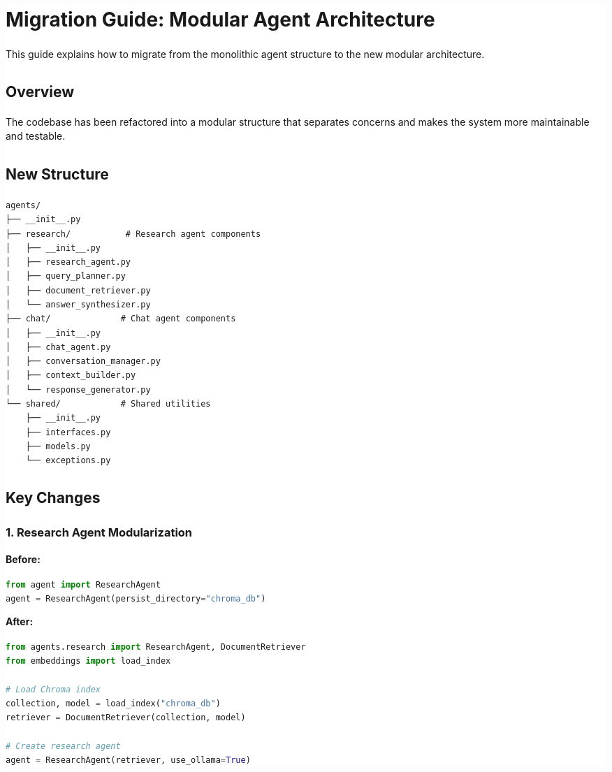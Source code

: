 # Migration Guide: Modular Agent Architecture

This guide explains how to migrate from the monolithic agent structure to the new modular architecture.

## Overview

The codebase has been refactored into a modular structure that separates concerns and makes the system more maintainable and testable.

## New Structure

```
agents/
├── __init__.py
├── research/           # Research agent components
│   ├── __init__.py
│   ├── research_agent.py
│   ├── query_planner.py
│   ├── document_retriever.py
│   └── answer_synthesizer.py
├── chat/              # Chat agent components
│   ├── __init__.py
│   ├── chat_agent.py
│   ├── conversation_manager.py
│   ├── context_builder.py
│   └── response_generator.py
└── shared/            # Shared utilities
    ├── __init__.py
    ├── interfaces.py
    ├── models.py
    └── exceptions.py
```

## Key Changes

### 1. Research Agent Modularization

**Before:**
```python
from agent import ResearchAgent
agent = ResearchAgent(persist_directory="chroma_db")
```

**After:**
```python
from agents.research import ResearchAgent, DocumentRetriever
from embeddings import load_index

# Load Chroma index
collection, model = load_index("chroma_db")
retriever = DocumentRetriever(collection, model)

# Create research agent
agent = ResearchAgent(retriever, use_ollama=True)
```

